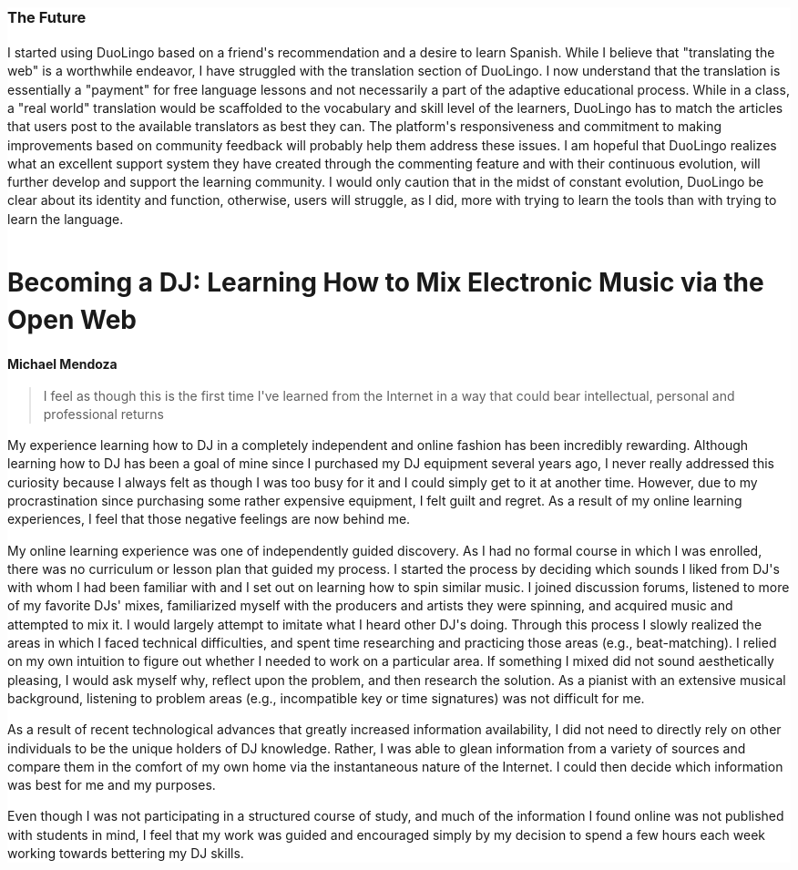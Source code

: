 ### The Future ###

I started using DuoLingo based on a friend's recommendation and a desire to learn Spanish. While I believe that "translating the web" is a worthwhile endeavor, I have struggled with the translation section of DuoLingo. I now understand that the translation is essentially a "payment" for free language lessons and not necessarily a part of the adaptive educational process. While in a class, a "real world" translation would be scaffolded to the vocabulary and skill level of the learners, DuoLingo has to match the articles that users post to the available translators as best they can. The platform's responsiveness and commitment to making improvements based on community feedback will probably help them address these issues. I am hopeful that DuoLingo realizes what an excellent support system they have created through the commenting feature and with their continuous evolution, will further develop and support the learning community. I would only caution that in the midst of constant evolution, DuoLingo be clear about its identity and function, otherwise, users will struggle, as I did, more with trying to learn the tools than with trying to learn the language.




# Becoming a DJ: Learning How to Mix Electronic Music via the Open Web #  
**Michael Mendoza**

>I feel as though this is the first time I've learned from the Internet in a way that could bear intellectual, personal and professional returns

My experience learning how to DJ in a completely independent and online fashion has been incredibly rewarding. Although learning how to DJ has been a goal of mine since I purchased my DJ equipment several years ago, I never really addressed this curiosity because I always felt as though I was too busy for it and I could simply get to it at another time. However, due to my procrastination since purchasing some rather expensive equipment, I felt guilt and regret. As a result of my online learning experiences, I feel that those negative feelings are now behind me.

My online learning experience was one of independently guided discovery. As I had no formal course in which I was enrolled, there was no curriculum or lesson plan that guided my process. I started the process by deciding which sounds I liked from DJ's with whom I had been familiar with and I set out on learning how to spin similar music. I joined discussion forums, listened to more of my favorite DJs' mixes, familiarized myself with the producers and artists they were spinning, and acquired music and attempted to mix it. I would largely attempt to imitate what I heard other DJ's doing. Through this process I slowly realized the areas in which I faced technical difficulties, and spent time researching and practicing those areas (e.g., beat-matching). I relied on my own intuition to figure out whether I needed to work on a particular area. If something I mixed did not sound aesthetically pleasing, I would ask myself why, reflect upon the problem, and then research the solution. As a pianist with an extensive musical background, listening to problem areas (e.g., incompatible key or time signatures) was not difficult for me.

As a result of recent technological advances that greatly increased information availability, I did not need to directly rely on other individuals to be the unique holders of DJ knowledge. Rather, I was able to glean information from a variety of sources and compare them in the comfort of my own home via the instantaneous nature of the Internet. I could then decide which information was best for me and my purposes.

Even though I was not participating in a structured course of study, and much of the information I found online was not published with students in mind, I feel that my work was guided and encouraged simply by my decision to spend a few hours each week working towards bettering my DJ skills.
